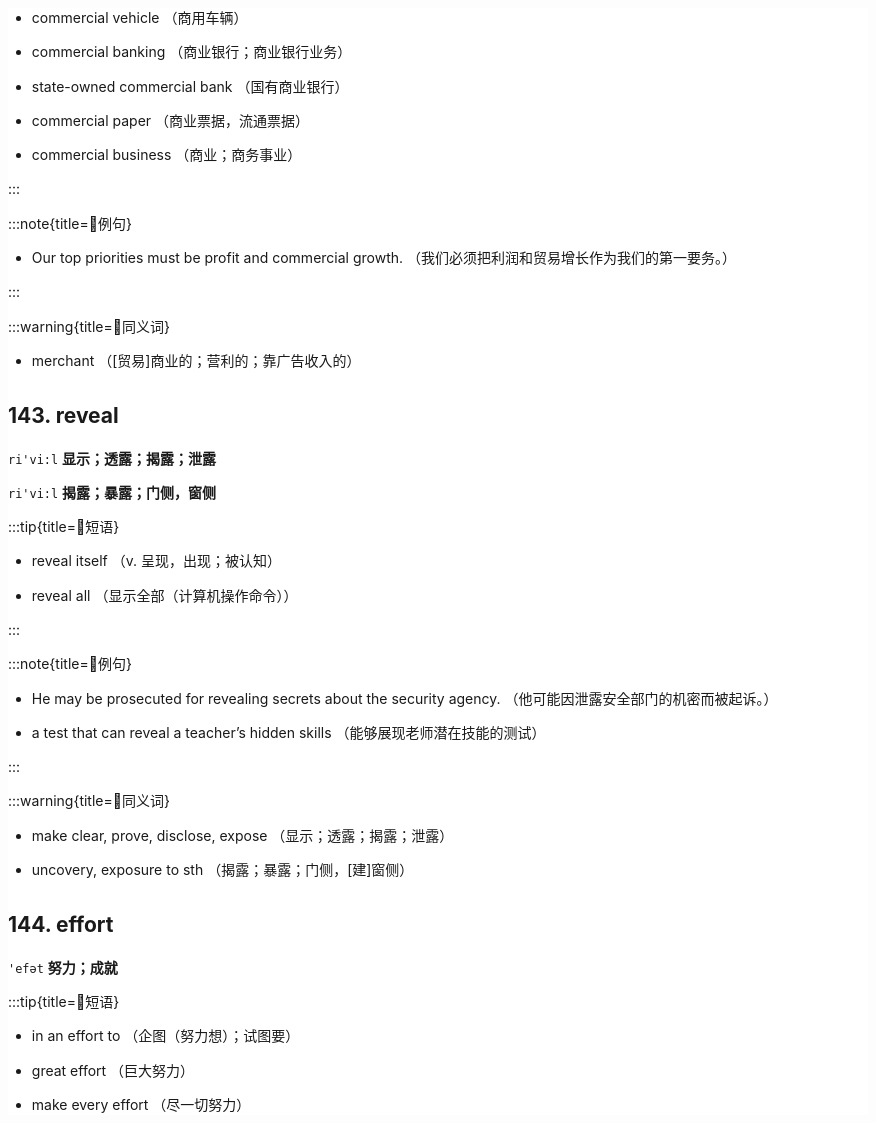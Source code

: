 - commercial vehicle （商用车辆）

- commercial banking （商业银行；商业银行业务）

- state-owned commercial bank （国有商业银行）

- commercial paper （商业票据，流通票据）

- commercial business （商业；商务事业）

:::

:::note{title=🎤例句}

- Our top priorities must be profit and commercial growth. （我们必须把利润和贸易增长作为我们的第一要务。）

:::

:::warning{title=🤔同义词}

- merchant （[贸易]商业的；营利的；靠广告收入的）


## 143. reveal

`ri'vi:l`  **显示；透露；揭露；泄露**

`ri'vi:l`  **揭露；暴露；门侧，窗侧**

:::tip{title=🤩短语}

- reveal itself （v. 呈现，出现；被认知）

- reveal all （显示全部（计算机操作命令））

:::

:::note{title=🎤例句}

- He may be prosecuted for revealing secrets about the security agency. （他可能因泄露安全部门的机密而被起诉。）

- a test that can reveal a teacher’s hidden skills （能够展现老师潜在技能的测试）

:::

:::warning{title=🤔同义词}

- make clear, prove, disclose, expose （显示；透露；揭露；泄露）

- uncovery, exposure to sth （揭露；暴露；门侧，[建]窗侧）


## 144. effort

`'efət`  **努力；成就**

:::tip{title=🤩短语}

- in an effort to （企图（努力想）；试图要）

- great effort （巨大努力）

- make every effort （尽一切努力）
